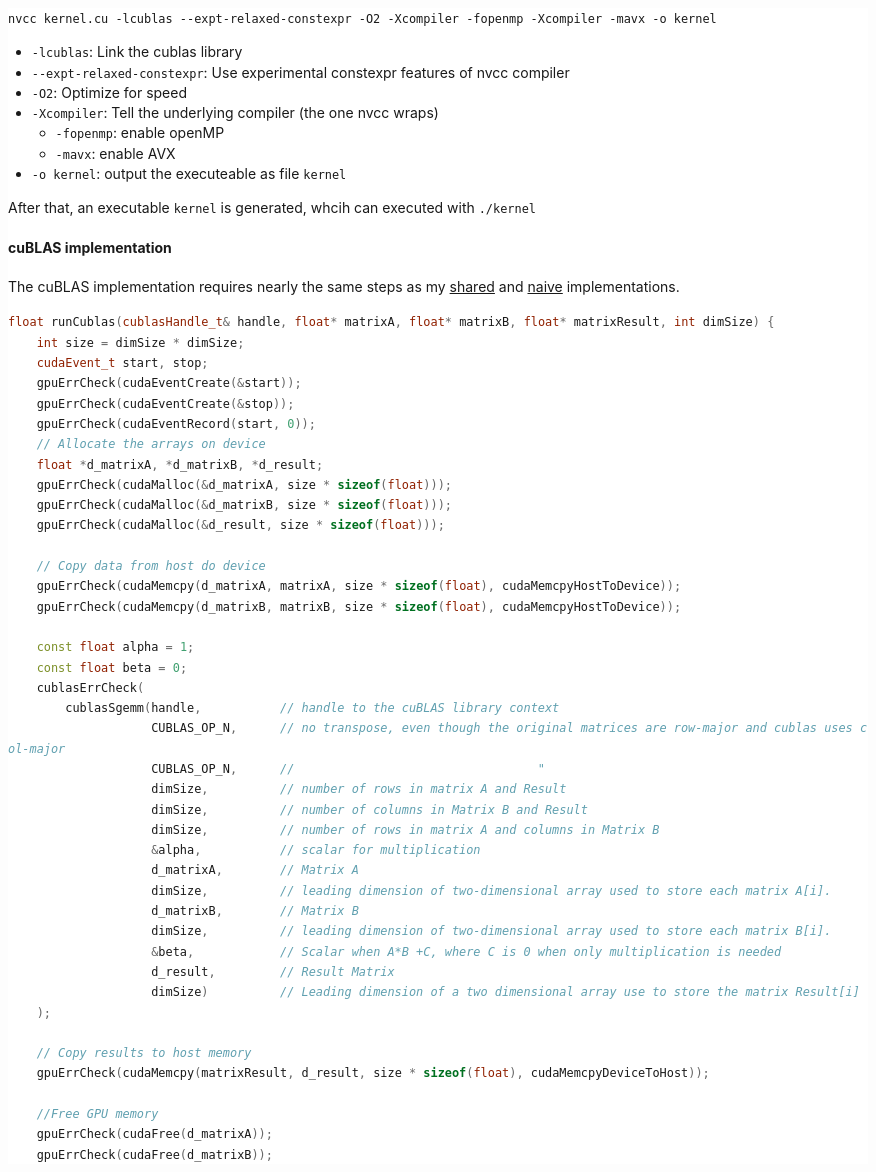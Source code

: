 ```
nvcc kernel.cu -lcublas --expt-relaxed-constexpr -O2 -Xcompiler -fopenmp -Xcompiler -mavx -o kernel
```

- `-lcublas`: Link the cublas library
- `--expt-relaxed-constexpr`: Use experimental constexpr features of nvcc compiler
- `-O2`: Optimize for speed
- `-Xcompiler`: Tell the underlying compiler (the one nvcc wraps)
    - `-fopenmp`: enable openMP
    - `-mavx`: enable AVX
- `-o kernel`: output the executeable as file `kernel`

After that, an executable `kernel` is generated, whcih can executed with `./kernel`

#### cuBLAS implementation
The cuBLAS implementation requires nearly the same steps as my [shared](#shared-implementation) and [naive](#naive-implementation) implementations.
```cpp
float runCublas(cublasHandle_t& handle, float* matrixA, float* matrixB, float* matrixResult, int dimSize) {
    int size = dimSize * dimSize;
    cudaEvent_t start, stop;
    gpuErrCheck(cudaEventCreate(&start));
    gpuErrCheck(cudaEventCreate(&stop));
    gpuErrCheck(cudaEventRecord(start, 0));
    // Allocate the arrays on device
    float *d_matrixA, *d_matrixB, *d_result;
    gpuErrCheck(cudaMalloc(&d_matrixA, size * sizeof(float)));
    gpuErrCheck(cudaMalloc(&d_matrixB, size * sizeof(float)));
    gpuErrCheck(cudaMalloc(&d_result, size * sizeof(float)));

    // Copy data from host do device
    gpuErrCheck(cudaMemcpy(d_matrixA, matrixA, size * sizeof(float), cudaMemcpyHostToDevice));
    gpuErrCheck(cudaMemcpy(d_matrixB, matrixB, size * sizeof(float), cudaMemcpyHostToDevice));

    const float alpha = 1;
    const float beta = 0;
    cublasErrCheck(
        cublasSgemm(handle,           // handle to the cuBLAS library context
                    CUBLAS_OP_N,      // no transpose, even though the original matrices are row-major and cublas uses col-major
                    CUBLAS_OP_N,      //                                  "
                    dimSize,          // number of rows in matrix A and Result
                    dimSize,          // number of columns in Matrix B and Result
                    dimSize,          // number of rows in matrix A and columns in Matrix B
                    &alpha,           // scalar for multiplication
                    d_matrixA,        // Matrix A
                    dimSize,          // leading dimension of two-dimensional array used to store each matrix A[i].
                    d_matrixB,        // Matrix B
                    dimSize,          // leading dimension of two-dimensional array used to store each matrix B[i].
                    &beta,            // Scalar when A*B +C, where C is 0 when only multiplication is needed
                    d_result,         // Result Matrix
                    dimSize)          // Leading dimension of a two dimensional array use to store the matrix Result[i]
    );

    // Copy results to host memory
    gpuErrCheck(cudaMemcpy(matrixResult, d_result, size * sizeof(float), cudaMemcpyDeviceToHost));

    //Free GPU memory
    gpuErrCheck(cudaFree(d_matrixA));
    gpuErrCheck(cudaFree(d_matrixB));
```